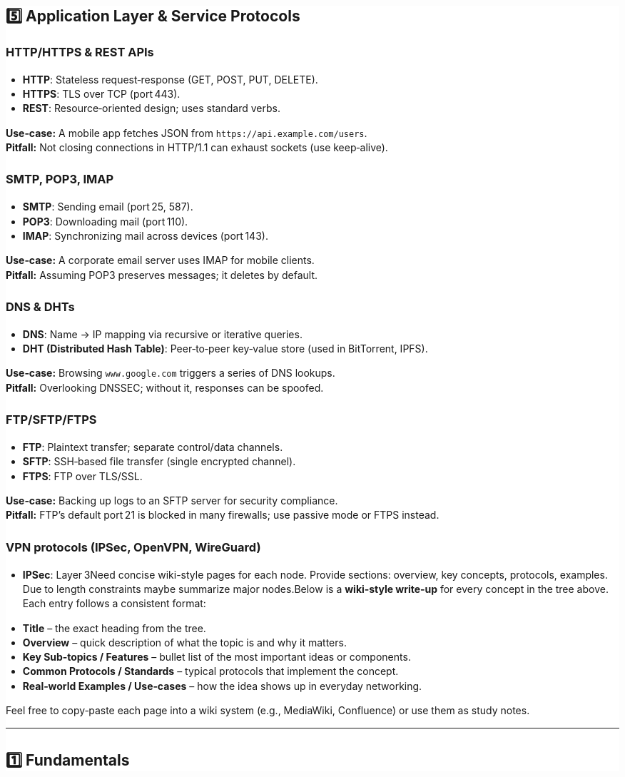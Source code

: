 ## 5️⃣ Application Layer & Service Protocols

### HTTP/HTTPS & REST APIs
- **HTTP**: Stateless request‑response (GET, POST, PUT, DELETE).  
- **HTTPS**: TLS over TCP (port 443).  
- **REST**: Resource‑oriented design; uses standard verbs.

**Use‑case:** A mobile app fetches JSON from `https://api.example.com/users`.  
**Pitfall:** Not closing connections in HTTP/1.1 can exhaust sockets (use keep‑alive).

### SMTP, POP3, IMAP
- **SMTP**: Sending email (port 25, 587).  
- **POP3**: Downloading mail (port 110).  
- **IMAP**: Synchronizing mail across devices (port 143).

**Use‑case:** A corporate email server uses IMAP for mobile clients.  
**Pitfall:** Assuming POP3 preserves messages; it deletes by default.

### DNS & DHTs
- **DNS**: Name → IP mapping via recursive or iterative queries.  
- **DHT (Distributed Hash Table)**: Peer‑to‑peer key‑value store (used in BitTorrent, IPFS).

**Use‑case:** Browsing `www.google.com` triggers a series of DNS lookups.  
**Pitfall:** Overlooking DNSSEC; without it, responses can be spoofed.

### FTP/SFTP/FTPS
- **FTP**: Plaintext transfer; separate control/data channels.  
- **SFTP**: SSH‑based file transfer (single encrypted channel).  
- **FTPS**: FTP over TLS/SSL.

**Use‑case:** Backing up logs to an SFTP server for security compliance.  
**Pitfall:** FTP’s default port 21 is blocked in many firewalls; use passive mode or FTPS instead.

### VPN protocols (IPSec, OpenVPN, WireGuard)
- **IPSec**: Layer 3Need concise wiki-style pages for each node. Provide sections: overview, key concepts, protocols, examples. Due to length constraints maybe summarize major nodes.Below is a **wiki‑style write‑up** for every concept in the tree above.  
Each entry follows a consistent format:

* **Title** – the exact heading from the tree.  
* **Overview** – quick description of what the topic is and why it matters.  
* **Key Sub‑topics / Features** – bullet list of the most important ideas or components.  
* **Common Protocols / Standards** – typical protocols that implement the concept.  
* **Real‑world Examples / Use‑cases** – how the idea shows up in everyday networking.  

Feel free to copy‑paste each page into a wiki system (e.g., MediaWiki, Confluence) or use them as study notes.

---

## 1️⃣ Fundamentals
